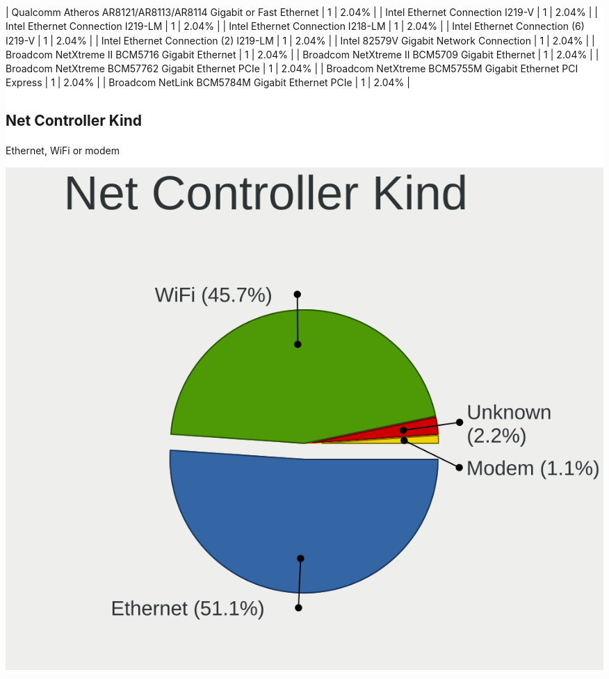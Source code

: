 | Qualcomm Atheros AR8121/AR8113/AR8114 Gigabit or Fast Ethernet    | 1         | 2.04%   |
| Intel Ethernet Connection I219-V                                  | 1         | 2.04%   |
| Intel Ethernet Connection I219-LM                                 | 1         | 2.04%   |
| Intel Ethernet Connection I218-LM                                 | 1         | 2.04%   |
| Intel Ethernet Connection (6) I219-V                              | 1         | 2.04%   |
| Intel Ethernet Connection (2) I219-LM                             | 1         | 2.04%   |
| Intel 82579V Gigabit Network Connection                           | 1         | 2.04%   |
| Broadcom NetXtreme II BCM5716 Gigabit Ethernet                    | 1         | 2.04%   |
| Broadcom NetXtreme II BCM5709 Gigabit Ethernet                    | 1         | 2.04%   |
| Broadcom NetXtreme BCM57762 Gigabit Ethernet PCIe                 | 1         | 2.04%   |
| Broadcom NetXtreme BCM5755M Gigabit Ethernet PCI Express          | 1         | 2.04%   |
| Broadcom NetLink BCM5784M Gigabit Ethernet PCIe                   | 1         | 2.04%   |

Net Controller Kind
-------------------

Ethernet, WiFi or modem

![Net Controller Kind](./All/images/pie_chart_bsd/net_kind.svg)
